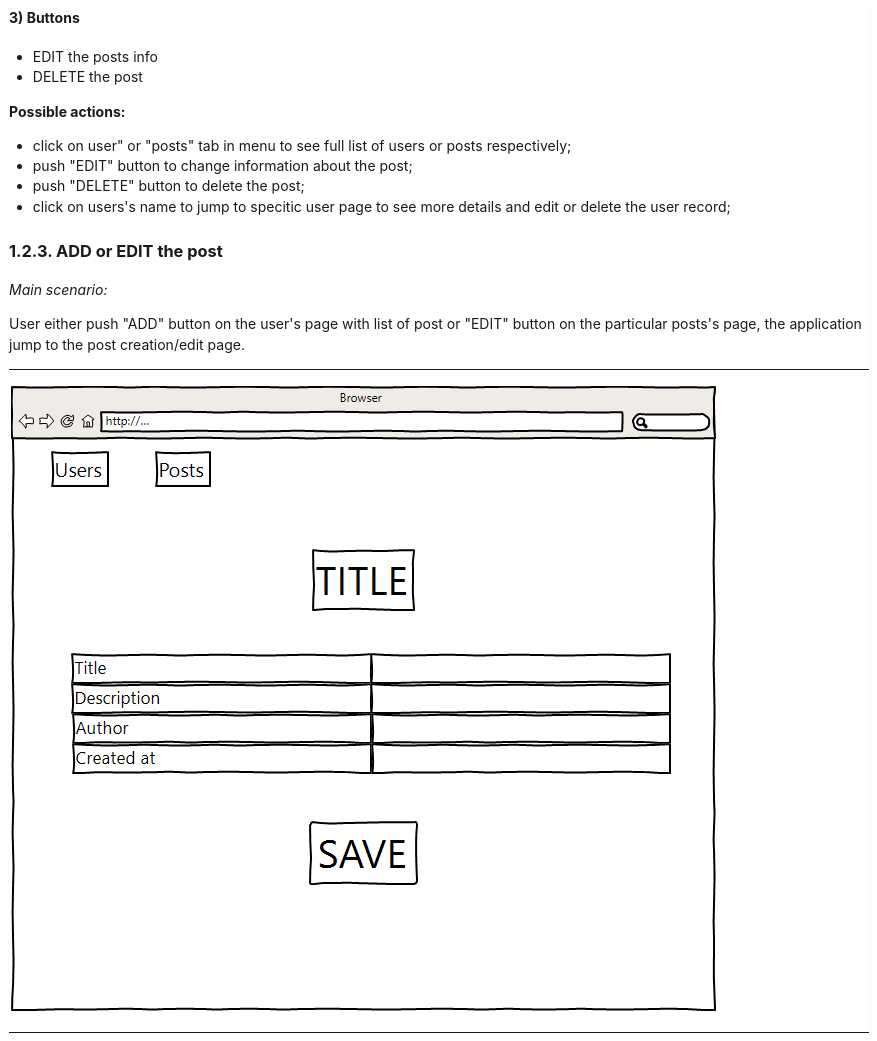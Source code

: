 #### 3) Buttons
- EDIT the posts info
- DELETE the post

**Possible actions:**
- click on  user" or "posts" tab in menu to see full list of users or posts respectively;
- push "EDIT" button to change information about the post;
- push "DELETE" button to delete the post;
- click on users's name to jump to specitic user page to see more details and edit or delete the user record;


### 1.2.3. ADD or EDIT the post
*Main scenario:*

User either push "ADD" button on the user's page with list of post
or "EDIT" button on the particular posts's page, the application jump to the post creation/edit page.

---
![Post_Edit](/documentation/mockups/addeditpost.png)

---